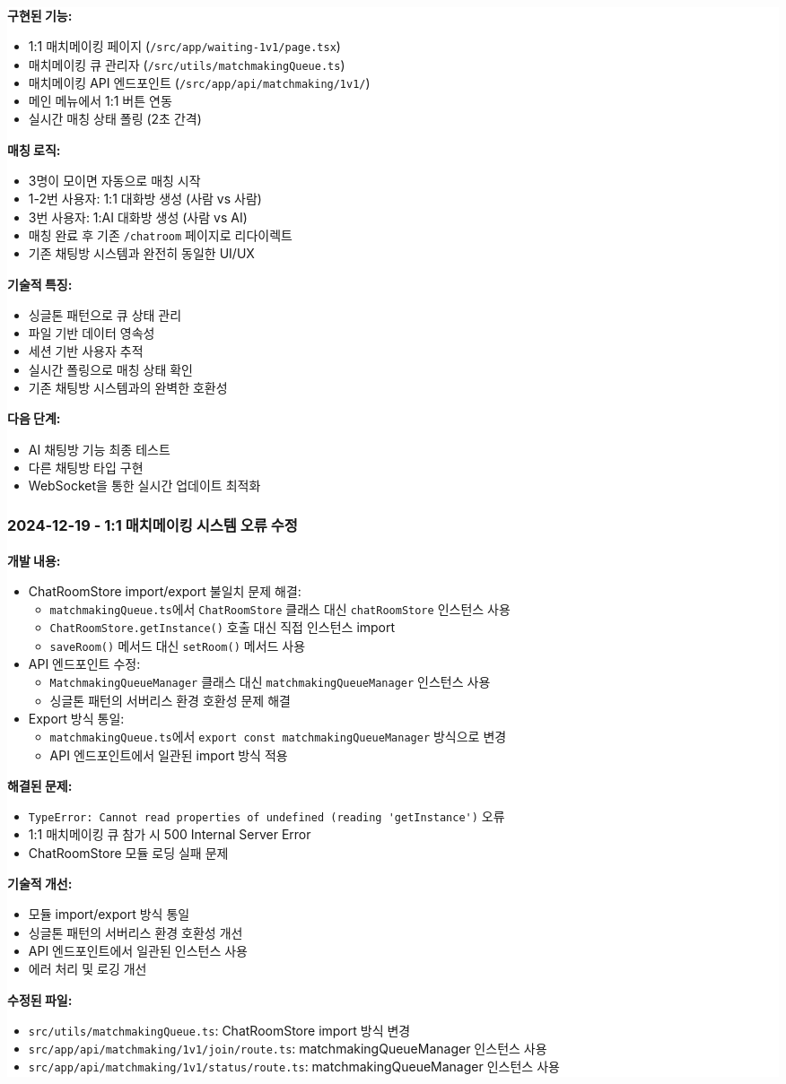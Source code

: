 **구현된 기능:**
- 1:1 매치메이킹 페이지 (`/src/app/waiting-1v1/page.tsx`)
- 매치메이킹 큐 관리자 (`/src/utils/matchmakingQueue.ts`)
- 매치메이킹 API 엔드포인트 (`/src/app/api/matchmaking/1v1/`)
- 메인 메뉴에서 1:1 버튼 연동
- 실시간 매칭 상태 폴링 (2초 간격)

**매칭 로직:**
- 3명이 모이면 자동으로 매칭 시작
- 1-2번 사용자: 1:1 대화방 생성 (사람 vs 사람)
- 3번 사용자: 1:AI 대화방 생성 (사람 vs AI)
- 매칭 완료 후 기존 `/chatroom` 페이지로 리다이렉트
- 기존 채팅방 시스템과 완전히 동일한 UI/UX

**기술적 특징:**
- 싱글톤 패턴으로 큐 상태 관리
- 파일 기반 데이터 영속성
- 세션 기반 사용자 추적
- 실시간 폴링으로 매칭 상태 확인
- 기존 채팅방 시스템과의 완벽한 호환성

**다음 단계:**
- AI 채팅방 기능 최종 테스트
- 다른 채팅방 타입 구현
- WebSocket을 통한 실시간 업데이트 최적화

### 2024-12-19 - 1:1 매치메이킹 시스템 오류 수정
**개발 내용:**
- ChatRoomStore import/export 불일치 문제 해결:
  - `matchmakingQueue.ts`에서 `ChatRoomStore` 클래스 대신 `chatRoomStore` 인스턴스 사용
  - `ChatRoomStore.getInstance()` 호출 대신 직접 인스턴스 import
  - `saveRoom()` 메서드 대신 `setRoom()` 메서드 사용
- API 엔드포인트 수정:
  - `MatchmakingQueueManager` 클래스 대신 `matchmakingQueueManager` 인스턴스 사용
  - 싱글톤 패턴의 서버리스 환경 호환성 문제 해결
- Export 방식 통일:
  - `matchmakingQueue.ts`에서 `export const matchmakingQueueManager` 방식으로 변경
  - API 엔드포인트에서 일관된 import 방식 적용

**해결된 문제:**
- `TypeError: Cannot read properties of undefined (reading 'getInstance')` 오류
- 1:1 매치메이킹 큐 참가 시 500 Internal Server Error
- ChatRoomStore 모듈 로딩 실패 문제

**기술적 개선:**
- 모듈 import/export 방식 통일
- 싱글톤 패턴의 서버리스 환경 호환성 개선
- API 엔드포인트에서 일관된 인스턴스 사용
- 에러 처리 및 로깅 개선

**수정된 파일:**
- `src/utils/matchmakingQueue.ts`: ChatRoomStore import 방식 변경
- `src/app/api/matchmaking/1v1/join/route.ts`: matchmakingQueueManager 인스턴스 사용
- `src/app/api/matchmaking/1v1/status/route.ts`: matchmakingQueueManager 인스턴스 사용
